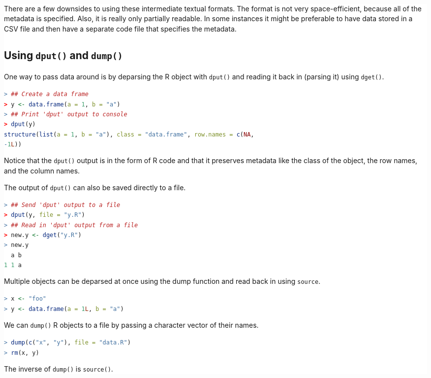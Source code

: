 There are a few downsides to using these intermediate textual formats.
The format is not very space-efficient, because all of the metadata is
specified. Also, it is really only partially readable. In some
instances it might be preferable to have data stored in a CSV file and
then have a separate code file that specifies the metadata.


## Using `dput()` and `dump()`

One way to pass data around is by deparsing the R object with `dput()`
and reading it back in (parsing it) using `dget()`.


```r
> ## Create a data frame
> y <- data.frame(a = 1, b = "a")  
> ## Print 'dput' output to console
> dput(y)                          
structure(list(a = 1, b = "a"), class = "data.frame", row.names = c(NA, 
-1L))
```

Notice that the `dput()` output is in the form of R code and that it
preserves metadata like the class of the object, the row names, and
the column names.

The output of `dput()` can also be saved directly to a file.


```r
> ## Send 'dput' output to a file
> dput(y, file = "y.R")            
> ## Read in 'dput' output from a file
> new.y <- dget("y.R")             
> new.y
  a b
1 1 a
```

Multiple objects can be deparsed at once using the dump function and
read back in using `source`.


```r
> x <- "foo"
> y <- data.frame(a = 1L, b = "a")
```

We can `dump()` R objects to a file by passing a character vector of
their names.


```r
> dump(c("x", "y"), file = "data.R") 
> rm(x, y)
```

The inverse of `dump()` is `source()`.
